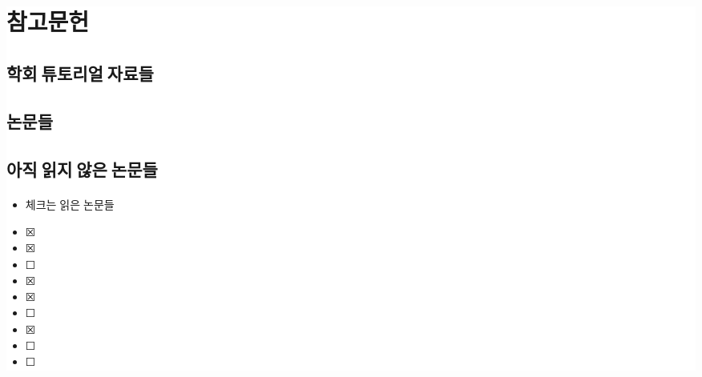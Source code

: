 
# 참고문헌

## 학회 튜토리얼 자료들

[EACL2017 Tutorial]: https://github.com/sheffieldnlp/ImitationLearningTutorialEACL2017	" EACL2017 Tutorial on Imitation Learning "
[ICML2018 Tutorial]: https://sites.google.com/view/icml2018-imitation-learning/	" Imitation Learning Tutorial (Retrieved at 18.11.30) "

## 논문들

[Ballesteros et al., 2016]: https://arxiv.org/pdf/1603.03793.pdf "Ballesteros et al. (2016). Training with Exploration Improves a Greedy Stack LSTM Parser. EMNLP '16"
[Bengio et al., 2015]: https://arxiv.org/abs/1506.03099	"Bengio et al. (2015). Scheduled Sampling or Sequence Prediction with Recurrent Neural Networks. NIPS '15"
[Clark & Manning, 2015]: https://cs.stanford.edu/people/kevclark/resources/clark-manning-acl15-entity.pdf	"Clark & Manning. (2015). Entity-Centric Coreference Resolution with Model Stacking, ACL '15"
[Daume et al., 2009]: https://link.springer.com/article/10.1007/s10994-009-5106-x "Daume et al. (2009). Search-based structured prediction. Machine Learning 75"
[Goldberg & Nivre, 2012]: http://www.aclweb.org/anthology/C12-1059 "Goldberg & Nivre. (2012). A Dynamic Oracle for Arc-Eager Dependency Parsing. COLING '12"
[Goodman et al., 2016]: http://aclweb.org/anthology/P16-1001 "Goodman et al. (2016). Noise reduction and targeted exploration in imitation learning for Abstract Meaning Representation parsing. ACL '16"
[Le & Fokkens, 2017]: http://www.aclweb.org/anthology/E17-1064 "Le & Fokkens. (2017). Tackling Error Propagation through Reinforcement Learning: A Case of Greedy Dependency Parsing. EACL '17"

## 아직 읽지 않은 논문들

* 체크는 읽은 논문들

- [x] [Chang et al., 2015]: https://arxiv.org/pdf/1502.02206.pdf	"Chang et al. (2015). Learning to search better than your teacher. ICML '15"
- [x] [Ranzato et al., 2016]: https://arxiv.org/abs/1511.06732	"Ranzato et al. (2016). Sequence level training with recurrent neural networks. ICLR '16"
- [ ] [Vlachos & Craven, 2011]: http://www.aclweb.org/anthology/W/W11/W11-0307.pdf	"Vlachos & Craven. (2011). Search-based Structured Prediction applied to Biomedical Event Extraction. CoNLL '11"
- [x] [Vlachos & Clark, 2014]: http://www.aclweb.org/anthology/Q14-1042	"Vlachos & Clark. (2014). A new corpus and imitation learning framework for context-dependent semantic parsing. TOACL 2"
- [x] [Lampouras & Vlachos, 2016]: https://aclweb.org/anthology/C/C16/C16-1105.pdf	"Lampouras & Vlachos. (2016). Imitation learning for language generation from unaligned data. COLING '16"
- [ ] [Goldberg & Nivre, 2013]: https://www.aclweb.org/anthology/Q/Q13/Q13-1033.pdf	"Goldberg & Nivre. (2013). Training Deterministic Parsers with Non-Deterministic Oracles. TOACL 1"
- [x] [Tsuruoka et al., 2011]: http://www.anthology.aclweb.org/W/W11/W11-0328.pdf	"Tsuruoka et al. (2011). Learning to lookahead: Can History-Based Models Rival Globally Optimized Models? CoNLL '11"
- [ ] [Daume III, 2009]: http://www.umiacs.umd.edu/~hal/docs/daume09unsearn.pdf	"Daume III. (2009). Unsupervised Search-based Structured Prediction. ICML '09"
- [ ] [Liang et al., 2009]: http://www.aclweb.org/anthology/P09-1011	"Liang et al. (2009). Learning Semantic Correspondences with Less Supervision. ACL '09"

  

